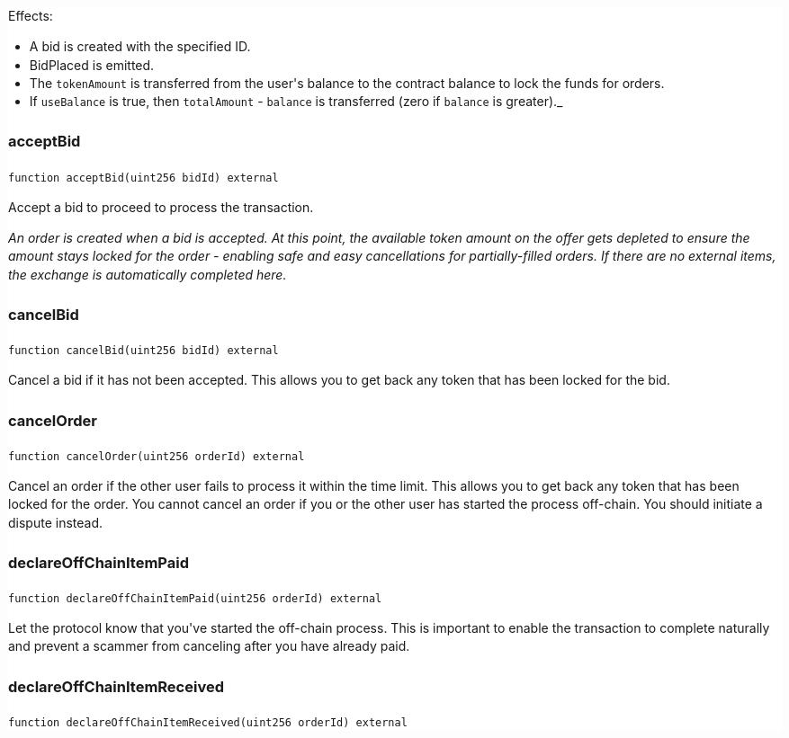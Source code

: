 Effects:
- A bid is created with the specified ID.
- BidPlaced is emitted.
- The `tokenAmount` is transferred from the user's balance to the contract balance to lock the funds for orders.
- If `useBalance` is true, then `totalAmount` - `balance` is transferred (zero if `balance` is greater)._

### acceptBid

```solidity
function acceptBid(uint256 bidId) external
```

Accept a bid to proceed to process the transaction.

_An order is created when a bid is accepted. At this point, the available token amount on the offer
gets depleted to ensure the amount stays locked for the order - enabling safe and easy cancellations for
partially-filled orders. If there are no external items, the exchange is automatically completed here._

### cancelBid

```solidity
function cancelBid(uint256 bidId) external
```

Cancel a bid if it has not been accepted.
This allows you to get back any token that has been locked for the bid.

### cancelOrder

```solidity
function cancelOrder(uint256 orderId) external
```

Cancel an order if the other user fails to process it within the time limit.
This allows you to get back any token that has been locked for the order. You cannot
cancel an order if you or the other user has started the process off-chain. You should initiate
a dispute instead.

### declareOffChainItemPaid

```solidity
function declareOffChainItemPaid(uint256 orderId) external
```

Let the protocol know that you've started the off-chain process.
This is important to enable the transaction to complete naturally and prevent a scammer from canceling
after you have already paid.

### declareOffChainItemReceived

```solidity
function declareOffChainItemReceived(uint256 orderId) external
```
